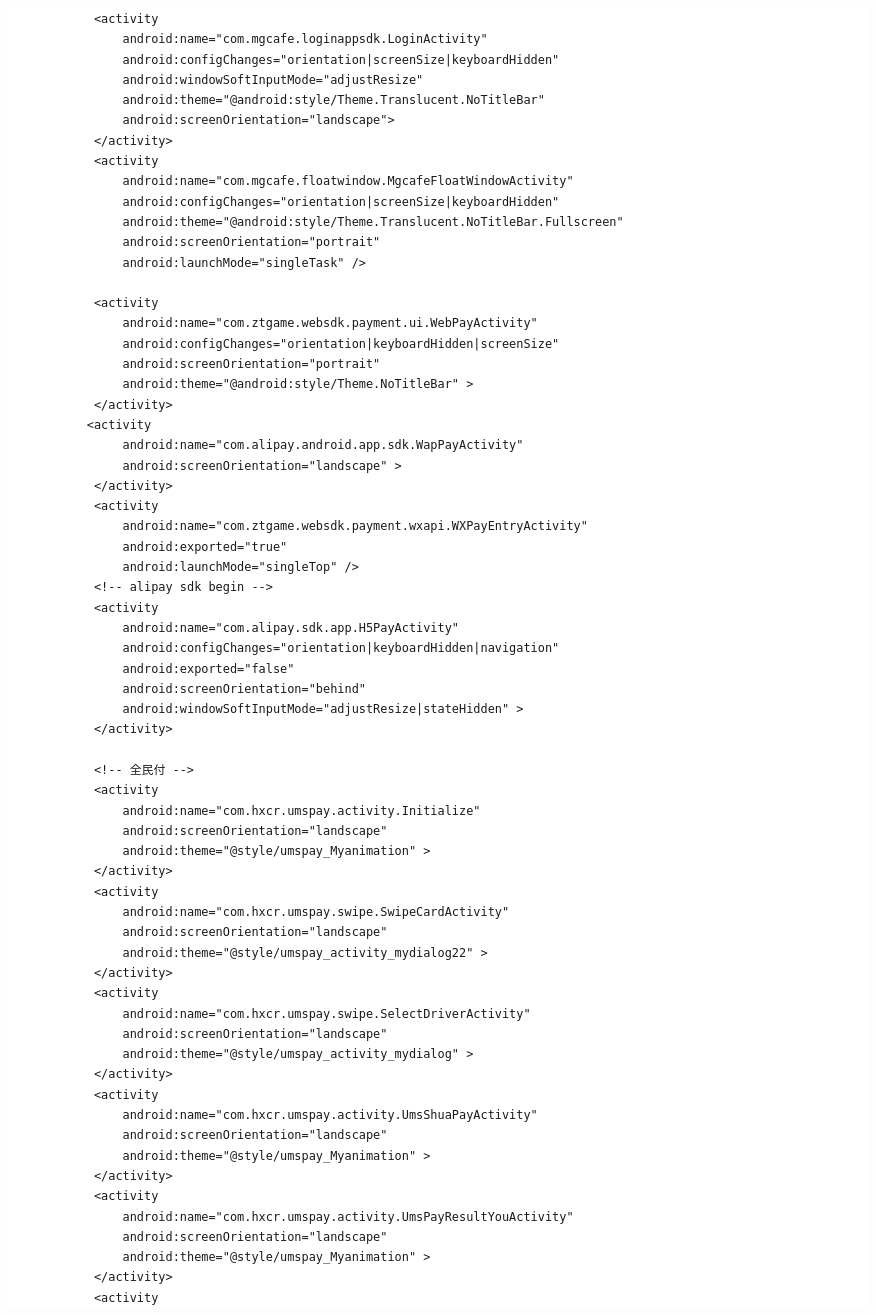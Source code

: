 		        <activity
		            android:name="com.mgcafe.loginappsdk.LoginActivity"
		            android:configChanges="orientation|screenSize|keyboardHidden"
		            android:windowSoftInputMode="adjustResize"
		            android:theme="@android:style/Theme.Translucent.NoTitleBar"
		            android:screenOrientation="landscape">
		        </activity>
		        <activity
		            android:name="com.mgcafe.floatwindow.MgcafeFloatWindowActivity"
		            android:configChanges="orientation|screenSize|keyboardHidden"
		            android:theme="@android:style/Theme.Translucent.NoTitleBar.Fullscreen"
		            android:screenOrientation="portrait"
		            android:launchMode="singleTask" />
		        
		        <activity
		            android:name="com.ztgame.websdk.payment.ui.WebPayActivity"
		            android:configChanges="orientation|keyboardHidden|screenSize"
		            android:screenOrientation="portrait"
		            android:theme="@android:style/Theme.NoTitleBar" >
		        </activity>
		       <activity
		            android:name="com.alipay.android.app.sdk.WapPayActivity"
		            android:screenOrientation="landscape" >
		        </activity>
		        <activity
		            android:name="com.ztgame.websdk.payment.wxapi.WXPayEntryActivity"
		            android:exported="true"
		            android:launchMode="singleTop" />
		        <!-- alipay sdk begin -->
		        <activity
		            android:name="com.alipay.sdk.app.H5PayActivity"
		            android:configChanges="orientation|keyboardHidden|navigation"
		            android:exported="false"
		            android:screenOrientation="behind"
		            android:windowSoftInputMode="adjustResize|stateHidden" >
		        </activity>
		        
		        <!-- 全民付 -->
		        <activity
		            android:name="com.hxcr.umspay.activity.Initialize"
		            android:screenOrientation="landscape"
		            android:theme="@style/umspay_Myanimation" >
		        </activity>
		        <activity
		            android:name="com.hxcr.umspay.swipe.SwipeCardActivity"
		            android:screenOrientation="landscape"
		            android:theme="@style/umspay_activity_mydialog22" >
		        </activity>
		        <activity
		            android:name="com.hxcr.umspay.swipe.SelectDriverActivity"
		            android:screenOrientation="landscape"
		            android:theme="@style/umspay_activity_mydialog" >
		        </activity>
		        <activity
		            android:name="com.hxcr.umspay.activity.UmsShuaPayActivity"
		            android:screenOrientation="landscape"
		            android:theme="@style/umspay_Myanimation" >
		        </activity>
		        <activity
		            android:name="com.hxcr.umspay.activity.UmsPayResultYouActivity"
		            android:screenOrientation="landscape"
		            android:theme="@style/umspay_Myanimation" >
		        </activity>
		        <activity